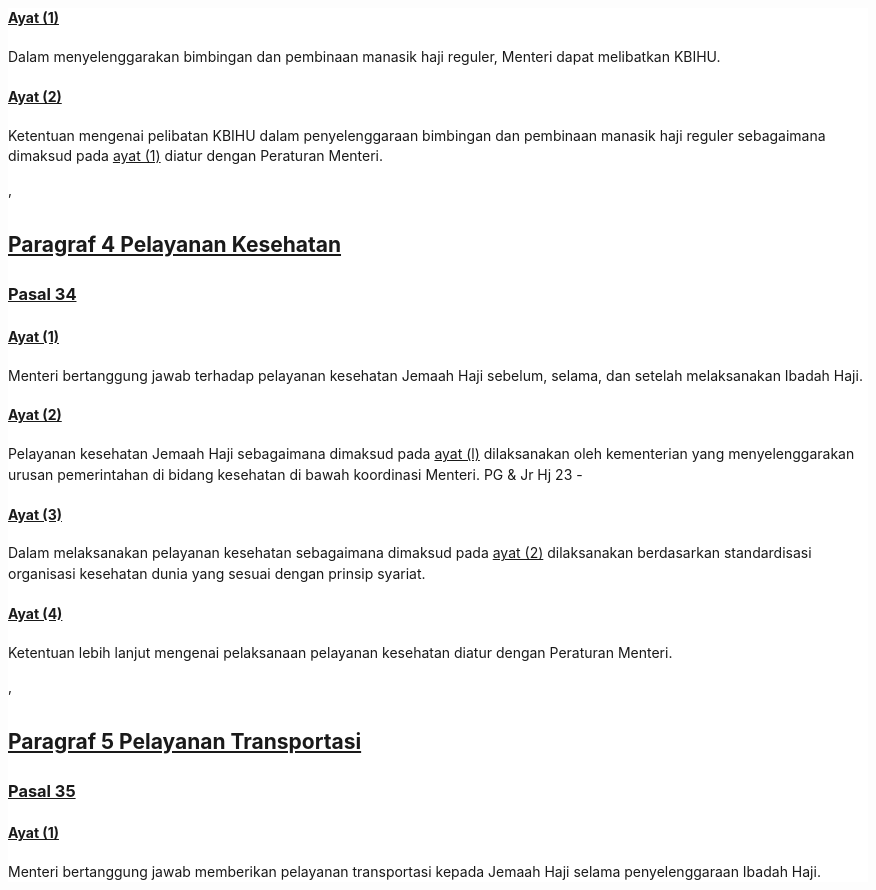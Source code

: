 #### [Ayat (1)](http://example.org/legal/peraturan/uu/2019/8/pasal/0033/versi/20190426/ayat/0001)
Dalam menyelenggarakan bimbingan dan pembinaan manasik haji reguler, Menteri dapat melibatkan KBIHU.

#### [Ayat (2)](http://example.org/legal/peraturan/uu/2019/8/pasal/0033/versi/20190426/ayat/0002)
Ketentuan mengenai pelibatan KBIHU dalam penyelenggaraan bimbingan dan pembinaan manasik haji reguler sebagaimana dimaksud pada [ayat (1)](http://example.org/legal/peraturan/uu/2019/8/pasal/0033/versi/20190426/ayat/0001) diatur dengan Peraturan Menteri.

,
## [Paragraf 4 Pelayanan Kesehatan](http://example.org/legal/peraturan/uu/2019/8/bab/0003/bagian/0002/paragraf/0004)

### [Pasal 34](http://example.org/legal/peraturan/uu/2019/8/pasal/0034)

#### [Ayat (1)](http://example.org/legal/peraturan/uu/2019/8/pasal/0034/versi/20190426/ayat/0001)
Menteri bertanggung jawab terhadap pelayanan kesehatan Jemaah Haji sebelum, selama, dan setelah melaksanakan Ibadah Haji.

#### [Ayat (2)](http://example.org/legal/peraturan/uu/2019/8/pasal/0034/versi/20190426/ayat/0002)
Pelayanan kesehatan Jemaah Haji sebagaimana dimaksud pada [ayat (l)](http://example.org/legal/peraturan/uu/2019/8/pasal/0034/versi/20190426/ayat/0001) dilaksanakan oleh kementerian yang menyelenggarakan urusan pemerintahan di bidang kesehatan di bawah koordinasi Menteri. PG & Jr Hj 23 -

#### [Ayat (3)](http://example.org/legal/peraturan/uu/2019/8/pasal/0034/versi/20190426/ayat/0003)
Dalam melaksanakan pelayanan kesehatan sebagaimana dimaksud pada [ayat (2)](http://example.org/legal/peraturan/uu/2019/8/pasal/0034/versi/20190426/ayat/0002) dilaksanakan berdasarkan standardisasi organisasi kesehatan dunia yang sesuai dengan prinsip syariat.

#### [Ayat (4)](http://example.org/legal/peraturan/uu/2019/8/pasal/0034/versi/20190426/ayat/0004)
Ketentuan lebih lanjut mengenai pelaksanaan pelayanan kesehatan diatur dengan Peraturan Menteri.

,
## [Paragraf 5 Pelayanan Transportasi](http://example.org/legal/peraturan/uu/2019/8/bab/0003/bagian/0002/paragraf/0005)

### [Pasal 35](http://example.org/legal/peraturan/uu/2019/8/pasal/0035)

#### [Ayat (1)](http://example.org/legal/peraturan/uu/2019/8/pasal/0035/versi/20190426/ayat/0001)
Menteri bertanggung jawab memberikan pelayanan transportasi kepada Jemaah Haji selama penyelenggaraan Ibadah Haji.
